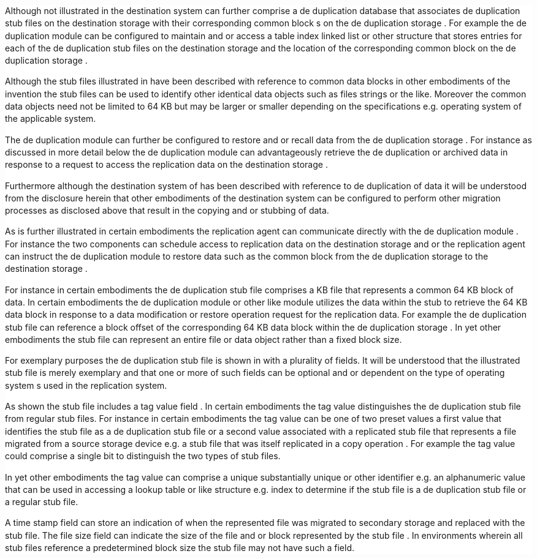 Although not illustrated in the destination system can further comprise a de duplication database that associates de duplication stub files on the destination storage with their corresponding common block s on the de duplication storage . For example the de duplication module can be configured to maintain and or access a table index linked list or other structure that stores entries for each of the de duplication stub files on the destination storage and the location of the corresponding common block on the de duplication storage .

Although the stub files illustrated in have been described with reference to common data blocks in other embodiments of the invention the stub files can be used to identify other identical data objects such as files strings or the like. Moreover the common data objects need not be limited to 64 KB but may be larger or smaller depending on the specifications e.g. operating system of the applicable system.

The de duplication module can further be configured to restore and or recall data from the de duplication storage . For instance as discussed in more detail below the de duplication module can advantageously retrieve the de duplication or archived data in response to a request to access the replication data on the destination storage .

Furthermore although the destination system of has been described with reference to de duplication of data it will be understood from the disclosure herein that other embodiments of the destination system can be configured to perform other migration processes as disclosed above that result in the copying and or stubbing of data.

As is further illustrated in certain embodiments the replication agent can communicate directly with the de duplication module . For instance the two components can schedule access to replication data on the destination storage and or the replication agent can instruct the de duplication module to restore data such as the common block from the de duplication storage to the destination storage .

For instance in certain embodiments the de duplication stub file comprises a KB file that represents a common 64 KB block of data. In certain embodiments the de duplication module or other like module utilizes the data within the stub to retrieve the 64 KB data block in response to a data modification or restore operation request for the replication data. For example the de duplication stub file can reference a block offset of the corresponding 64 KB data block within the de duplication storage . In yet other embodiments the stub file can represent an entire file or data object rather than a fixed block size.

For exemplary purposes the de duplication stub file is shown in with a plurality of fields. It will be understood that the illustrated stub file is merely exemplary and that one or more of such fields can be optional and or dependent on the type of operating system s used in the replication system.

As shown the stub file includes a tag value field . In certain embodiments the tag value distinguishes the de duplication stub file from regular stub files. For instance in certain embodiments the tag value can be one of two preset values a first value that identifies the stub file as a de duplication stub file or a second value associated with a replicated stub file that represents a file migrated from a source storage device e.g. a stub file that was itself replicated in a copy operation . For example the tag value could comprise a single bit to distinguish the two types of stub files.

In yet other embodiments the tag value can comprise a unique substantially unique or other identifier e.g. an alphanumeric value that can be used in accessing a lookup table or like structure e.g. index to determine if the stub file is a de duplication stub file or a regular stub file.

A time stamp field can store an indication of when the represented file was migrated to secondary storage and replaced with the stub file. The file size field can indicate the size of the file and or block represented by the stub file . In environments wherein all stub files reference a predetermined block size the stub file may not have such a field.
